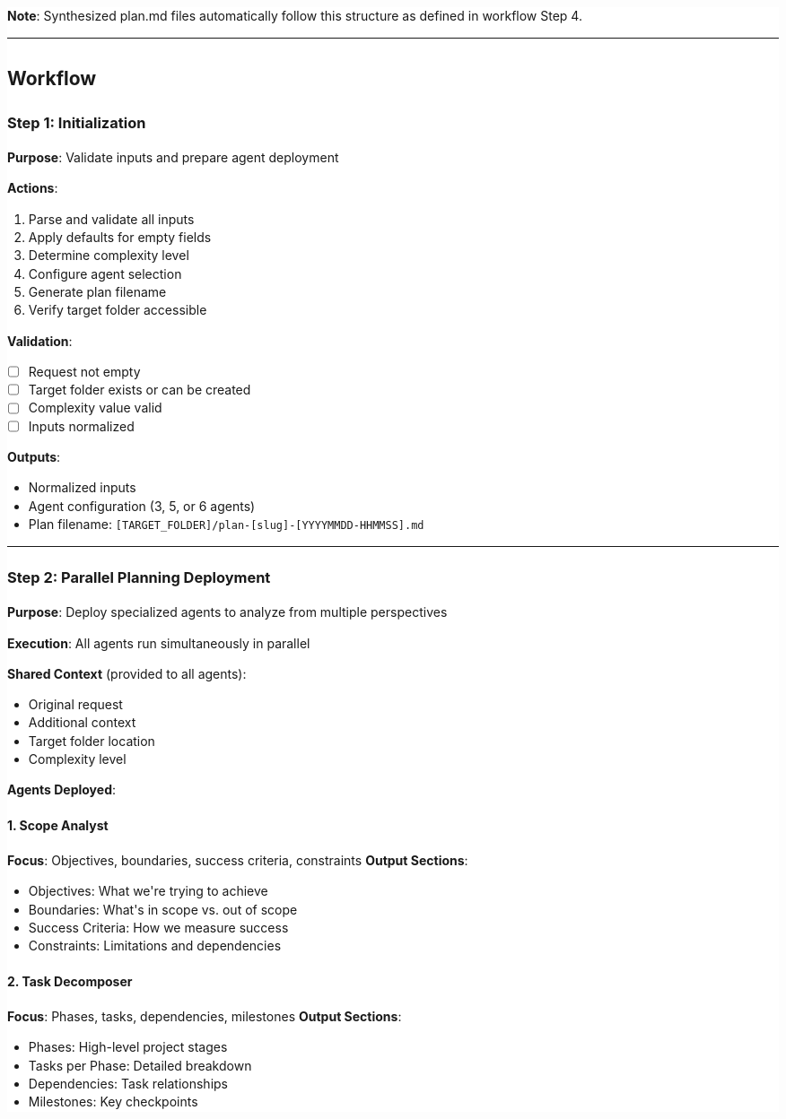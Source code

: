 **Note**: Synthesized plan.md files automatically follow this structure as defined in workflow Step 4.

---

## Workflow

### Step 1: Initialization

**Purpose**: Validate inputs and prepare agent deployment

**Actions**:
1. Parse and validate all inputs
2. Apply defaults for empty fields
3. Determine complexity level
4. Configure agent selection
5. Generate plan filename
6. Verify target folder accessible

**Validation**:
- [ ] Request not empty
- [ ] Target folder exists or can be created
- [ ] Complexity value valid
- [ ] Inputs normalized

**Outputs**:
- Normalized inputs
- Agent configuration (3, 5, or 6 agents)
- Plan filename: `[TARGET_FOLDER]/plan-[slug]-[YYYYMMDD-HHMMSS].md`

---

### Step 2: Parallel Planning Deployment

**Purpose**: Deploy specialized agents to analyze from multiple perspectives

**Execution**: All agents run simultaneously in parallel

**Shared Context** (provided to all agents):
- Original request
- Additional context
- Target folder location
- Complexity level

**Agents Deployed**:

#### 1. Scope Analyst
**Focus**: Objectives, boundaries, success criteria, constraints
**Output Sections**:
- Objectives: What we're trying to achieve
- Boundaries: What's in scope vs. out of scope
- Success Criteria: How we measure success
- Constraints: Limitations and dependencies

#### 2. Task Decomposer
**Focus**: Phases, tasks, dependencies, milestones
**Output Sections**:
- Phases: High-level project stages
- Tasks per Phase: Detailed breakdown
- Dependencies: Task relationships
- Milestones: Key checkpoints
